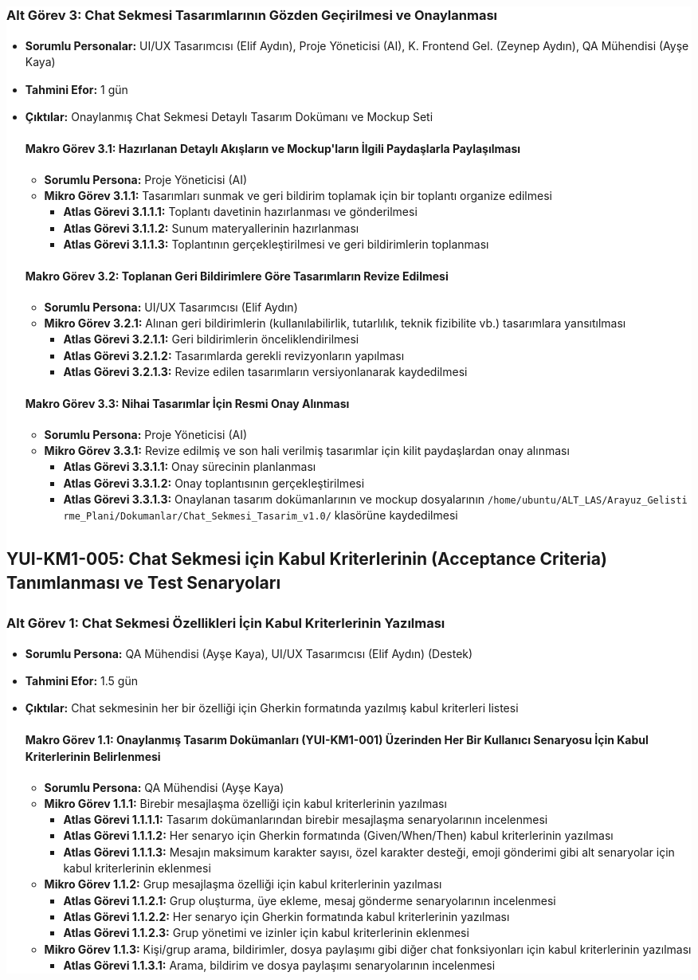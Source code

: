 ### Alt Görev 3: Chat Sekmesi Tasarımlarının Gözden Geçirilmesi ve Onaylanması
*   **Sorumlu Personalar:** UI/UX Tasarımcısı (Elif Aydın), Proje Yöneticisi (AI), K. Frontend Gel. (Zeynep Aydın), QA Mühendisi (Ayşe Kaya)
*   **Tahmini Efor:** 1 gün
*   **Çıktılar:** Onaylanmış Chat Sekmesi Detaylı Tasarım Dokümanı ve Mockup Seti

    #### Makro Görev 3.1: Hazırlanan Detaylı Akışların ve Mockup'ların İlgili Paydaşlarla Paylaşılması
    *   **Sorumlu Persona:** Proje Yöneticisi (AI)
    *   **Mikro Görev 3.1.1:** Tasarımları sunmak ve geri bildirim toplamak için bir toplantı organize edilmesi
        *   **Atlas Görevi 3.1.1.1:** Toplantı davetinin hazırlanması ve gönderilmesi
        *   **Atlas Görevi 3.1.1.2:** Sunum materyallerinin hazırlanması
        *   **Atlas Görevi 3.1.1.3:** Toplantının gerçekleştirilmesi ve geri bildirimlerin toplanması

    #### Makro Görev 3.2: Toplanan Geri Bildirimlere Göre Tasarımların Revize Edilmesi
    *   **Sorumlu Persona:** UI/UX Tasarımcısı (Elif Aydın)
    *   **Mikro Görev 3.2.1:** Alınan geri bildirimlerin (kullanılabilirlik, tutarlılık, teknik fizibilite vb.) tasarımlara yansıtılması
        *   **Atlas Görevi 3.2.1.1:** Geri bildirimlerin önceliklendirilmesi
        *   **Atlas Görevi 3.2.1.2:** Tasarımlarda gerekli revizyonların yapılması
        *   **Atlas Görevi 3.2.1.3:** Revize edilen tasarımların versiyonlanarak kaydedilmesi

    #### Makro Görev 3.3: Nihai Tasarımlar İçin Resmi Onay Alınması
    *   **Sorumlu Persona:** Proje Yöneticisi (AI)
    *   **Mikro Görev 3.3.1:** Revize edilmiş ve son hali verilmiş tasarımlar için kilit paydaşlardan onay alınması
        *   **Atlas Görevi 3.3.1.1:** Onay sürecinin planlanması
        *   **Atlas Görevi 3.3.1.2:** Onay toplantısının gerçekleştirilmesi
        *   **Atlas Görevi 3.3.1.3:** Onaylanan tasarım dokümanlarının ve mockup dosyalarının `/home/ubuntu/ALT_LAS/Arayuz_Gelistirme_Plani/Dokumanlar/Chat_Sekmesi_Tasarim_v1.0/` klasörüne kaydedilmesi

## YUI-KM1-005: Chat Sekmesi için Kabul Kriterlerinin (Acceptance Criteria) Tanımlanması ve Test Senaryoları

### Alt Görev 1: Chat Sekmesi Özellikleri İçin Kabul Kriterlerinin Yazılması
*   **Sorumlu Persona:** QA Mühendisi (Ayşe Kaya), UI/UX Tasarımcısı (Elif Aydın) (Destek)
*   **Tahmini Efor:** 1.5 gün
*   **Çıktılar:** Chat sekmesinin her bir özelliği için Gherkin formatında yazılmış kabul kriterleri listesi

    #### Makro Görev 1.1: Onaylanmış Tasarım Dokümanları (YUI-KM1-001) Üzerinden Her Bir Kullanıcı Senaryosu İçin Kabul Kriterlerinin Belirlenmesi
    *   **Sorumlu Persona:** QA Mühendisi (Ayşe Kaya)
    *   **Mikro Görev 1.1.1:** Birebir mesajlaşma özelliği için kabul kriterlerinin yazılması
        *   **Atlas Görevi 1.1.1.1:** Tasarım dokümanlarından birebir mesajlaşma senaryolarının incelenmesi
        *   **Atlas Görevi 1.1.1.2:** Her senaryo için Gherkin formatında (Given/When/Then) kabul kriterlerinin yazılması
        *   **Atlas Görevi 1.1.1.3:** Mesajın maksimum karakter sayısı, özel karakter desteği, emoji gönderimi gibi alt senaryolar için kabul kriterlerinin eklenmesi
    *   **Mikro Görev 1.1.2:** Grup mesajlaşma özelliği için kabul kriterlerinin yazılması
        *   **Atlas Görevi 1.1.2.1:** Grup oluşturma, üye ekleme, mesaj gönderme senaryolarının incelenmesi
        *   **Atlas Görevi 1.1.2.2:** Her senaryo için Gherkin formatında kabul kriterlerinin yazılması
        *   **Atlas Görevi 1.1.2.3:** Grup yönetimi ve izinler için kabul kriterlerinin eklenmesi
    *   **Mikro Görev 1.1.3:** Kişi/grup arama, bildirimler, dosya paylaşımı gibi diğer chat fonksiyonları için kabul kriterlerinin yazılması
        *   **Atlas Görevi 1.1.3.1:** Arama, bildirim ve dosya paylaşımı senaryolarının incelenmesi